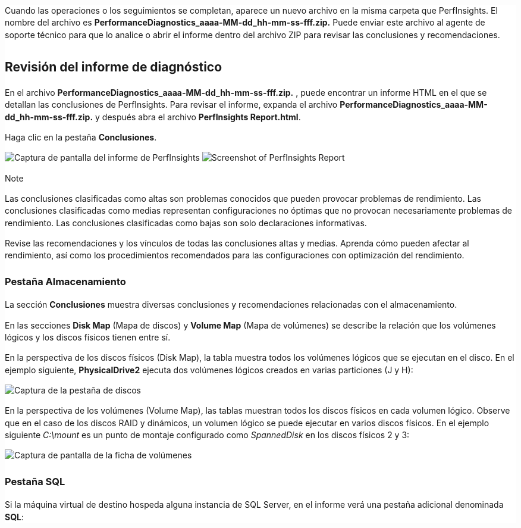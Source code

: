 
Cuando las operaciones o los seguimientos se completan, aparece un nuevo archivo en la misma carpeta que PerfInsights. El nombre del archivo es **PerformanceDiagnostics\_aaaa-MM-dd\_hh-mm-ss-fff.zip.** Puede enviar este archivo al agente de soporte técnico para que lo analice o abrir el informe dentro del archivo ZIP para revisar las conclusiones y recomendaciones.

## <a name="review-the-diagnostics-report"></a>Revisión del informe de diagnóstico

En el archivo **PerformanceDiagnostics\_aaaa-MM-dd\_hh-mm-ss-fff.zip.** , puede encontrar un informe HTML en el que se detallan las conclusiones de PerfInsights. Para revisar el informe, expanda el archivo **PerformanceDiagnostics\_aaaa-MM-dd\_hh-mm-ss-fff.zip.** y después abra el archivo **PerfInsights Report.html**.

Haga clic en la pestaña **Conclusiones**.

![Captura de pantalla del informe de PerfInsights](media/how-to-use-perfInsights/pi-finding-tab.png)
![Screenshot of PerfInsights Report](media/how-to-use-perfInsights/pi-findings.png)

> [!NOTE] 
> Las conclusiones clasificadas como altas son problemas conocidos que pueden provocar problemas de rendimiento. Las conclusiones clasificadas como medias representan configuraciones no óptimas que no provocan necesariamente problemas de rendimiento. Las conclusiones clasificadas como bajas son solo declaraciones informativas.

Revise las recomendaciones y los vínculos de todas las conclusiones altas y medias. Aprenda cómo pueden afectar al rendimiento, así como los procedimientos recomendados para las configuraciones con optimización del rendimiento.

### <a name="storage-tab"></a>Pestaña Almacenamiento

La sección **Conclusiones** muestra diversas conclusiones y recomendaciones relacionadas con el almacenamiento.

En las secciones **Disk Map** (Mapa de discos) y **Volume Map** (Mapa de volúmenes) se describe la relación que los volúmenes lógicos y los discos físicos tienen entre sí.

En la perspectiva de los discos físicos (Disk Map), la tabla muestra todos los volúmenes lógicos que se ejecutan en el disco. En el ejemplo siguiente, **PhysicalDrive2** ejecuta dos volúmenes lógicos creados en varias particiones (J y H):

![Captura de la pestaña de discos](media/how-to-use-perfInsights/pi-disk-tab.png)

En la perspectiva de los volúmenes (Volume Map), las tablas muestran todos los discos físicos en cada volumen lógico. Observe que en el caso de los discos RAID y dinámicos, un volumen lógico se puede ejecutar en varios discos físicos. En el ejemplo siguiente *C:\\mount* es un punto de montaje configurado como *SpannedDisk* en los discos físicos 2 y 3:

![Captura de pantalla de la ficha de volúmenes](media/how-to-use-perfInsights/pi-volume-tab.png)

### <a name="sql-tab"></a>Pestaña SQL

Si la máquina virtual de destino hospeda alguna instancia de SQL Server, en el informe verá una pestaña adicional denominada **SQL**:
